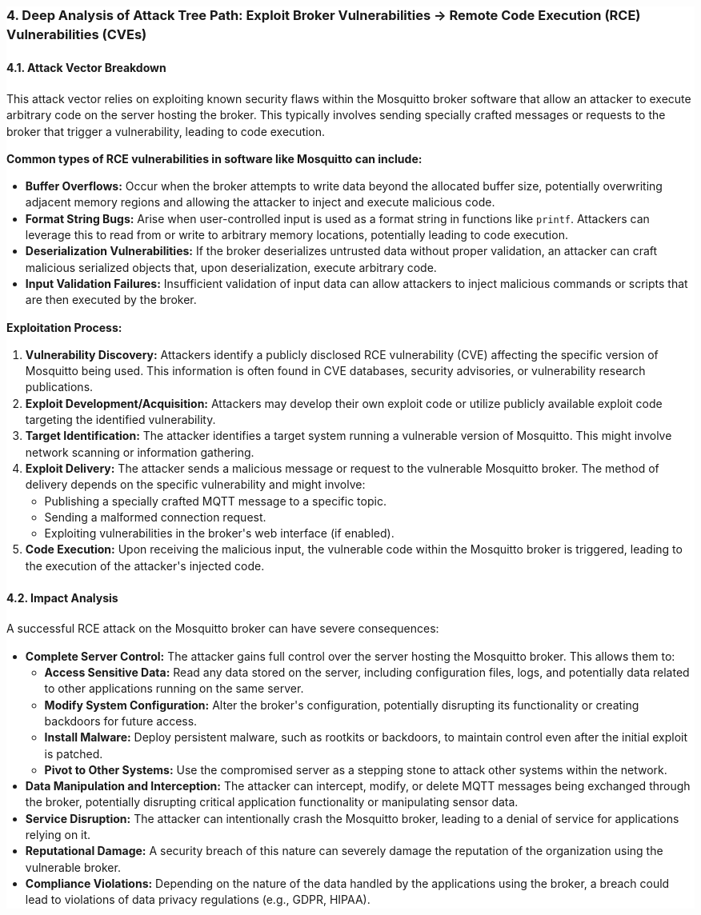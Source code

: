 ### 4. Deep Analysis of Attack Tree Path: Exploit Broker Vulnerabilities -> Remote Code Execution (RCE) Vulnerabilities (CVEs)

#### 4.1. Attack Vector Breakdown

This attack vector relies on exploiting known security flaws within the Mosquitto broker software that allow an attacker to execute arbitrary code on the server hosting the broker. This typically involves sending specially crafted messages or requests to the broker that trigger a vulnerability, leading to code execution.

**Common types of RCE vulnerabilities in software like Mosquitto can include:**

*   **Buffer Overflows:**  Occur when the broker attempts to write data beyond the allocated buffer size, potentially overwriting adjacent memory regions and allowing the attacker to inject and execute malicious code.
*   **Format String Bugs:**  Arise when user-controlled input is used as a format string in functions like `printf`. Attackers can leverage this to read from or write to arbitrary memory locations, potentially leading to code execution.
*   **Deserialization Vulnerabilities:** If the broker deserializes untrusted data without proper validation, an attacker can craft malicious serialized objects that, upon deserialization, execute arbitrary code.
*   **Input Validation Failures:**  Insufficient validation of input data can allow attackers to inject malicious commands or scripts that are then executed by the broker.

**Exploitation Process:**

1. **Vulnerability Discovery:** Attackers identify a publicly disclosed RCE vulnerability (CVE) affecting the specific version of Mosquitto being used. This information is often found in CVE databases, security advisories, or vulnerability research publications.
2. **Exploit Development/Acquisition:** Attackers may develop their own exploit code or utilize publicly available exploit code targeting the identified vulnerability.
3. **Target Identification:** The attacker identifies a target system running a vulnerable version of Mosquitto. This might involve network scanning or information gathering.
4. **Exploit Delivery:** The attacker sends a malicious message or request to the vulnerable Mosquitto broker. The method of delivery depends on the specific vulnerability and might involve:
    *   Publishing a specially crafted MQTT message to a specific topic.
    *   Sending a malformed connection request.
    *   Exploiting vulnerabilities in the broker's web interface (if enabled).
5. **Code Execution:** Upon receiving the malicious input, the vulnerable code within the Mosquitto broker is triggered, leading to the execution of the attacker's injected code.

#### 4.2. Impact Analysis

A successful RCE attack on the Mosquitto broker can have severe consequences:

*   **Complete Server Control:** The attacker gains full control over the server hosting the Mosquitto broker. This allows them to:
    *   **Access Sensitive Data:** Read any data stored on the server, including configuration files, logs, and potentially data related to other applications running on the same server.
    *   **Modify System Configuration:** Alter the broker's configuration, potentially disrupting its functionality or creating backdoors for future access.
    *   **Install Malware:** Deploy persistent malware, such as rootkits or backdoors, to maintain control even after the initial exploit is patched.
    *   **Pivot to Other Systems:** Use the compromised server as a stepping stone to attack other systems within the network.
*   **Data Manipulation and Interception:** The attacker can intercept, modify, or delete MQTT messages being exchanged through the broker, potentially disrupting critical application functionality or manipulating sensor data.
*   **Service Disruption:** The attacker can intentionally crash the Mosquitto broker, leading to a denial of service for applications relying on it.
*   **Reputational Damage:** A security breach of this nature can severely damage the reputation of the organization using the vulnerable broker.
*   **Compliance Violations:** Depending on the nature of the data handled by the applications using the broker, a breach could lead to violations of data privacy regulations (e.g., GDPR, HIPAA).
